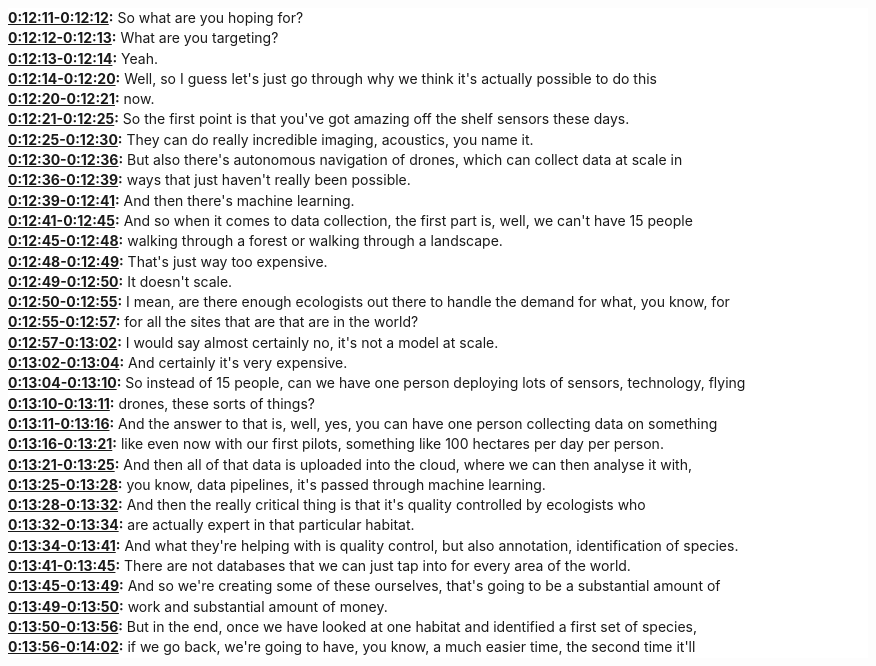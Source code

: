 **[0:12:11-0:12:12](https://investinginregenerativeagriculture.com/cameron-frayling#t=0:12:11):**  So what are you hoping for?  
**[0:12:12-0:12:13](https://investinginregenerativeagriculture.com/cameron-frayling#t=0:12:12):**  What are you targeting?  
**[0:12:13-0:12:14](https://investinginregenerativeagriculture.com/cameron-frayling#t=0:12:13):**  Yeah.  
**[0:12:14-0:12:20](https://investinginregenerativeagriculture.com/cameron-frayling#t=0:12:14):**  Well, so I guess let's just go through why we think it's actually possible to do this  
**[0:12:20-0:12:21](https://investinginregenerativeagriculture.com/cameron-frayling#t=0:12:20):**  now.  
**[0:12:21-0:12:25](https://investinginregenerativeagriculture.com/cameron-frayling#t=0:12:21):**  So the first point is that you've got amazing off the shelf sensors these days.  
**[0:12:25-0:12:30](https://investinginregenerativeagriculture.com/cameron-frayling#t=0:12:25):**  They can do really incredible imaging, acoustics, you name it.  
**[0:12:30-0:12:36](https://investinginregenerativeagriculture.com/cameron-frayling#t=0:12:30):**  But also there's autonomous navigation of drones, which can collect data at scale in  
**[0:12:36-0:12:39](https://investinginregenerativeagriculture.com/cameron-frayling#t=0:12:36):**  ways that just haven't really been possible.  
**[0:12:39-0:12:41](https://investinginregenerativeagriculture.com/cameron-frayling#t=0:12:39):**  And then there's machine learning.  
**[0:12:41-0:12:45](https://investinginregenerativeagriculture.com/cameron-frayling#t=0:12:41):**  And so when it comes to data collection, the first part is, well, we can't have 15 people  
**[0:12:45-0:12:48](https://investinginregenerativeagriculture.com/cameron-frayling#t=0:12:45):**  walking through a forest or walking through a landscape.  
**[0:12:48-0:12:49](https://investinginregenerativeagriculture.com/cameron-frayling#t=0:12:48):**  That's just way too expensive.  
**[0:12:49-0:12:50](https://investinginregenerativeagriculture.com/cameron-frayling#t=0:12:49):**  It doesn't scale.  
**[0:12:50-0:12:55](https://investinginregenerativeagriculture.com/cameron-frayling#t=0:12:50):**  I mean, are there enough ecologists out there to handle the demand for what, you know, for  
**[0:12:55-0:12:57](https://investinginregenerativeagriculture.com/cameron-frayling#t=0:12:55):**  for all the sites that are that are in the world?  
**[0:12:57-0:13:02](https://investinginregenerativeagriculture.com/cameron-frayling#t=0:12:57):**  I would say almost certainly no, it's not a model at scale.  
**[0:13:02-0:13:04](https://investinginregenerativeagriculture.com/cameron-frayling#t=0:13:02):**  And certainly it's very expensive.  
**[0:13:04-0:13:10](https://investinginregenerativeagriculture.com/cameron-frayling#t=0:13:04):**  So instead of 15 people, can we have one person deploying lots of sensors, technology, flying  
**[0:13:10-0:13:11](https://investinginregenerativeagriculture.com/cameron-frayling#t=0:13:10):**  drones, these sorts of things?  
**[0:13:11-0:13:16](https://investinginregenerativeagriculture.com/cameron-frayling#t=0:13:11):**  And the answer to that is, well, yes, you can have one person collecting data on something  
**[0:13:16-0:13:21](https://investinginregenerativeagriculture.com/cameron-frayling#t=0:13:16):**  like even now with our first pilots, something like 100 hectares per day per person.  
**[0:13:21-0:13:25](https://investinginregenerativeagriculture.com/cameron-frayling#t=0:13:21):**  And then all of that data is uploaded into the cloud, where we can then analyse it with,  
**[0:13:25-0:13:28](https://investinginregenerativeagriculture.com/cameron-frayling#t=0:13:25):**  you know, data pipelines, it's passed through machine learning.  
**[0:13:28-0:13:32](https://investinginregenerativeagriculture.com/cameron-frayling#t=0:13:28):**  And then the really critical thing is that it's quality controlled by ecologists who  
**[0:13:32-0:13:34](https://investinginregenerativeagriculture.com/cameron-frayling#t=0:13:32):**  are actually expert in that particular habitat.  
**[0:13:34-0:13:41](https://investinginregenerativeagriculture.com/cameron-frayling#t=0:13:34):**  And what they're helping with is quality control, but also annotation, identification of species.  
**[0:13:41-0:13:45](https://investinginregenerativeagriculture.com/cameron-frayling#t=0:13:41):**  There are not databases that we can just tap into for every area of the world.  
**[0:13:45-0:13:49](https://investinginregenerativeagriculture.com/cameron-frayling#t=0:13:45):**  And so we're creating some of these ourselves, that's going to be a substantial amount of  
**[0:13:49-0:13:50](https://investinginregenerativeagriculture.com/cameron-frayling#t=0:13:49):**  work and substantial amount of money.  
**[0:13:50-0:13:56](https://investinginregenerativeagriculture.com/cameron-frayling#t=0:13:50):**  But in the end, once we have looked at one habitat and identified a first set of species,  
**[0:13:56-0:14:02](https://investinginregenerativeagriculture.com/cameron-frayling#t=0:13:56):**  if we go back, we're going to have, you know, a much easier time, the second time it'll  
